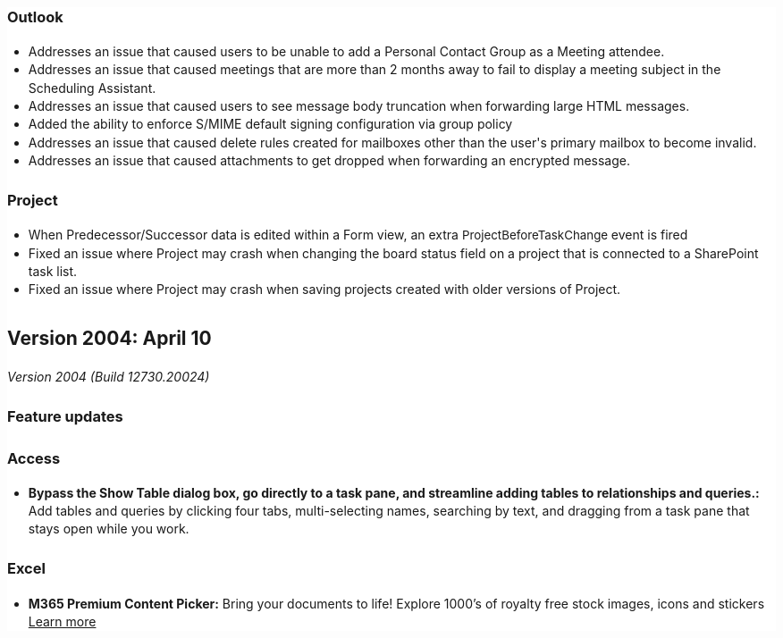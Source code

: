 
### Outlook

- <div>Addresses an issue that caused users to be unable to add a Personal Contact Group as a Meeting attendee.</div>


- <div>Addresses an issue that caused meetings that are more than 2 months away to fail to display a meeting subject in the Scheduling Assistant.</div>


- <div><span style="display:inline !important;">Addresses an issue that caused users to see message body truncation when forwarding large HTML messages.</span><br></div>


- <div>Added the ability to enforce S/MIME default signing configuration via group policy</div>


- <div>Addresses an issue that caused delete rules created for mailboxes other than the user's primary mailbox to become invalid.</div>


- <div>Addresses an issue that caused attachments to get dropped when forwarding an encrypted message.</div>


### Project

- <div><span style="color:rgba(0, 0, 0, 0.9);display:inline !important;">When&nbsp;</span><span style="box-sizing:border-box;color:rgba(0, 0, 0, 0.9);">Predecessor/Successor data is edited within a Form view, an extra<span>&nbsp;</span><span style="box-sizing:border-box;font-size:13.3333px;display:inline !important;">ProjectBeforeTaskChange&nbsp;</span>event i</span><span style="box-sizing:border-box;color:rgba(0, 0, 0, 0.9);">s fired</span><br></div>


- <div>Fixed an issue where Project may crash when changing the board status field on a project that is connected to a SharePoint task list.</div>


- <div><span style="display:inline !important;">Fixed an issue where Project may crash when saving projects created with older versions of Project.</span><br></div>



[//]: # (DO NOT REMOVE BUGDETAILS CONTENT END)

## Version 2004: April 10
*Version 2004 (Build 12730.20024)*


[//]: # (DO NOT REMOVE FEATUREDETAILS CONTENT START)

### Feature updates
### Access

- **Bypass the Show Table dialog box, go directly to a task pane, and streamline adding tables to relationships and queries.:** Add tables and queries by clicking four tabs, multi-selecting names, searching by text, and dragging from a task pane that stays open while you work.

### Excel

- **M365 Premium Content Picker:** Bring your documents to life! Explore 1000’s of royalty free stock images, icons and stickers [Learn more](https://support.office.com/article/c7b78cdf-2503-4993-8664-851085c30fce)


[//]: # (DO NOT REMOVE)
[//]: # (DO NOT REMOVE FEATUREDETAILS CONTENT END)
[//]: # (DO NOT REMOVE BUGDETAILS CONTENT START)
[//]: # (DO NOT REMOVE FEATUREDETAILS CONTENT END)
[//]: # (DO NOT REMOVE BUGDETAILS CONTENT START)
[//]: # (DO NOT REMOVE FEATUREDETAILS CONTENT END)
[//]: # (DO NOT REMOVE BUGDETAILS CONTENT START)
[//]: # (DO NOT REMOVE FEATUREDETAILS CONTENT END)
[//]: # (DO NOT REMOVE BUGDETAILS CONTENT START)
[//]: # (DO NOT REMOVE FEATUREDETAILS CONTENT END)
[//]: # (DO NOT REMOVE BUGDETAILS CONTENT START)
[//]: # (DO NOT REMOVE FEATUREDETAILS CONTENT END)
[//]: # (DO NOT REMOVE BUGDETAILS CONTENT START)
[//]: # (DO NOT REMOVE FEATUREDETAILS CONTENT END)
[//]: # (DO NOT REMOVE BUGDETAILS CONTENT START)
[//]: # (DO NOT REMOVE FEATUREDETAILS CONTENT END)
[//]: # (DO NOT REMOVE BUGDETAILS CONTENT START)
[//]: # (DO NOT REMOVE BUGDETAILS CONTENT START)
[//]: # (DO NOT REMOVE FEATUREDETAILS CONTENT END)
[//]: # (DO NOT REMOVE BUGDETAILS CONTENT START)
[//]: # (DO NOT REMOVE FEATUREDETAILS CONTENT END)
[//]: # (DO NOT REMOVE BUGDETAILS CONTENT START)
[//]: # (DO NOT REMOVE FEATUREDETAILS CONTENT END)
[//]: # (DO NOT REMOVE FEATUREDETAILS CONTENT END)
[//]: # (DO NOT REMOVE BUGDETAILS CONTENT START)
[//]: # (DO NOT REMOVE FEATUREDETAILS CONTENT END)
[//]: # (DO NOT REMOVE BUGDETAILS CONTENT START)
[//]: # (DO NOT REMOVE FEATUREDETAILS CONTENT END)
[//]: # (DO NOT REMOVE BUGDETAILS CONTENT START)
[//]: # (DO NOT REMOVE FEATUREDETAILS CONTENT END)
[//]: # (DO NOT REMOVE BUGDETAILS CONTENT START)
[//]: # (DO NOT REMOVE FEATUREDETAILS CONTENT END)
[//]: # (DO NOT REMOVE BUGDETAILS CONTENT START)
[//]: # (DO NOT REMOVE FEATUREDETAILS CONTENT END)
[//]: # (DO NOT REMOVE BUGDETAILS CONTENT START)
[//]: # (DO NOT REMOVE BUGDETAILS CONTENT START)
[//]: # (DO NOT REMOVE FEATUREDETAILS CONTENT END)
[//]: # (DO NOT REMOVE BUGDETAILS CONTENT START)
[//]: # (DO NOT REMOVE FEATUREDETAILS CONTENT END)
[//]: # (DO NOT REMOVE BUGDETAILS CONTENT START)
[//]: # (DO NOT REMOVE FEATUREDETAILS CONTENT END)
[//]: # (DO NOT REMOVE BUGDETAILS CONTENT START)
[//]: # (DO NOT REMOVE FEATUREDETAILS CONTENT END)
[//]: # (DO NOT REMOVE BUGDETAILS CONTENT START)
[//]: # (DO NOT REMOVE FEATUREDETAILS CONTENT END)
[//]: # (DO NOT REMOVE BUGDETAILS CONTENT START)
[//]: # (DO NOT REMOVE FEATUREDETAILS CONTENT END)
[//]: # (DO NOT REMOVE BUGDETAILS CONTENT START)
[//]: # (DO NOT REMOVE FEATUREDETAILS CONTENT END)
[//]: # (DO NOT REMOVE BUGDETAILS CONTENT START)
[//]: # (DO NOT REMOVE FEATUREDETAILS CONTENT END)
[//]: # (DO NOT REMOVE BUGDETAILS CONTENT START)